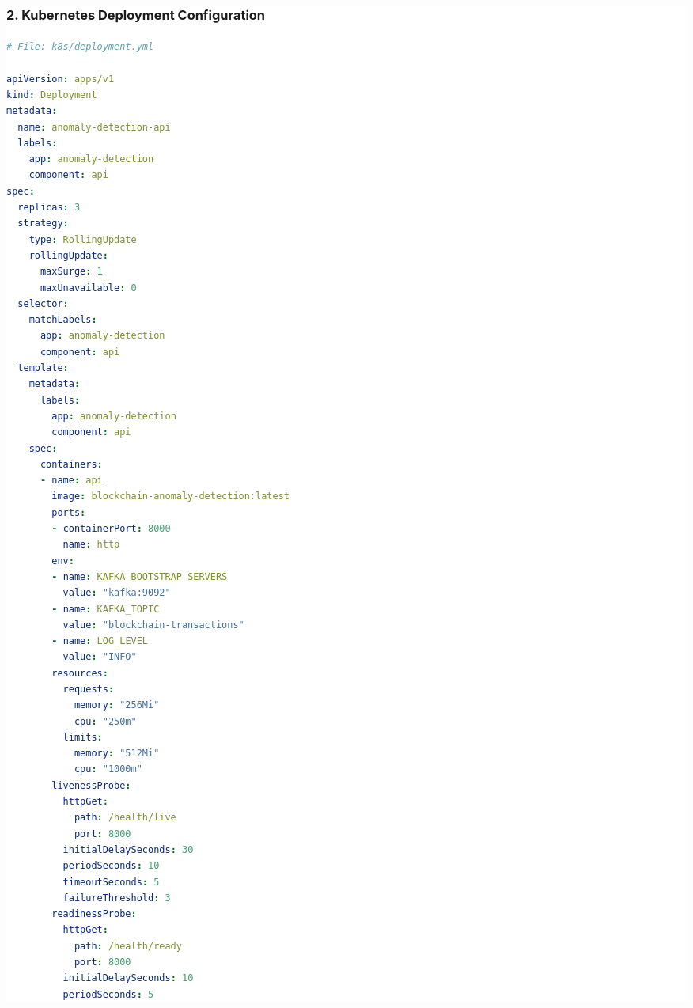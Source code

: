 
### 2. Kubernetes Deployment Configuration

```yaml
# File: k8s/deployment.yml

apiVersion: apps/v1
kind: Deployment
metadata:
  name: anomaly-detection-api
  labels:
    app: anomaly-detection
    component: api
spec:
  replicas: 3
  strategy:
    type: RollingUpdate
    rollingUpdate:
      maxSurge: 1
      maxUnavailable: 0
  selector:
    matchLabels:
      app: anomaly-detection
      component: api
  template:
    metadata:
      labels:
        app: anomaly-detection
        component: api
    spec:
      containers:
      - name: api
        image: blockchain-anomaly-detection:latest
        ports:
        - containerPort: 8000
          name: http
        env:
        - name: KAFKA_BOOTSTRAP_SERVERS
          value: "kafka:9092"
        - name: KAFKA_TOPIC
          value: "blockchain-transactions"
        - name: LOG_LEVEL
          value: "INFO"
        resources:
          requests:
            memory: "256Mi"
            cpu: "250m"
          limits:
            memory: "512Mi"
            cpu: "1000m"
        livenessProbe:
          httpGet:
            path: /health/live
            port: 8000
          initialDelaySeconds: 30
          periodSeconds: 10
          timeoutSeconds: 5
          failureThreshold: 3
        readinessProbe:
          httpGet:
            path: /health/ready
            port: 8000
          initialDelaySeconds: 10
          periodSeconds: 5
```